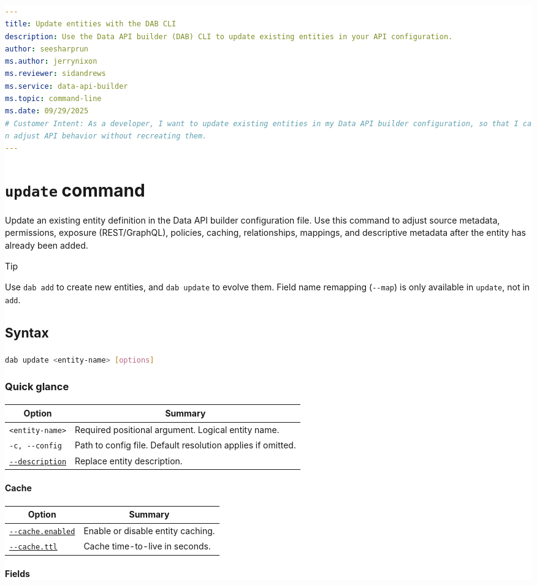 ```yaml
---
title: Update entities with the DAB CLI
description: Use the Data API builder (DAB) CLI to update existing entities in your API configuration.
author: seesharprun
ms.author: jerrynixon
ms.reviewer: sidandrews
ms.service: data-api-builder
ms.topic: command-line
ms.date: 09/29/2025
# Customer Intent: As a developer, I want to update existing entities in my Data API builder configuration, so that I can adjust API behavior without recreating them.
---
```


# `update` command

Update an existing entity definition in the Data API builder configuration file. Use this command to adjust source metadata, permissions, exposure (REST/GraphQL), policies, caching, relationships, mappings, and descriptive metadata after the entity has already been added.

> [!TIP]
> Use `dab add` to create new entities, and `dab update` to evolve them. Field name remapping (`--map`) is only available in `update`, not in `add`.

## Syntax

```sh
dab update <entity-name> [options]
```

### Quick glance

| Option                            | Summary                                                     |
| --------------------------------- | ----------------------------------------------------------- |
| `<entity-name>`                   | Required positional argument. Logical entity name.          |
| `-c, --config`    | Path to config file. Default resolution applies if omitted. |
| [`--description`](#--description) | Replace entity description.                                 |

#### Cache

| Option                               | Summary                           |
| ------------------------------------ | --------------------------------- |
| [`--cache.enabled`](#--cacheenabled) | Enable or disable entity caching. |
| [`--cache.ttl`](#--cachettl)         | Cache time-to-live in seconds.    |

#### Fields
